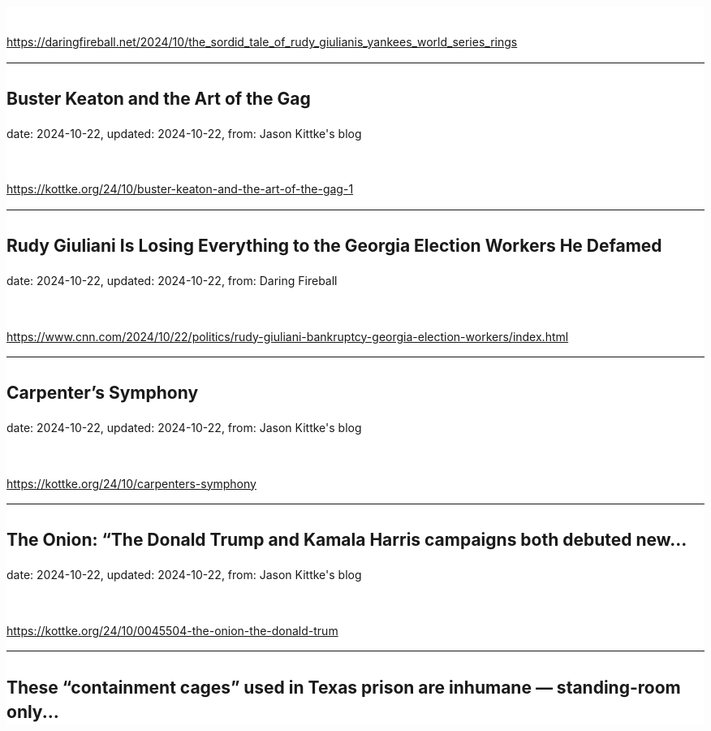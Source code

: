 <br> 

<https://daringfireball.net/2024/10/the_sordid_tale_of_rudy_giulianis_yankees_world_series_rings>

---

##  Buster Keaton and the Art of the Gag 

date: 2024-10-22, updated: 2024-10-22, from: Jason Kittke's blog

 

<br> 

<https://kottke.org/24/10/buster-keaton-and-the-art-of-the-gag-1>

---

## Rudy Giuliani Is Losing Everything to the Georgia Election Workers He Defamed

date: 2024-10-22, updated: 2024-10-22, from: Daring Fireball

 

<br> 

<https://www.cnn.com/2024/10/22/politics/rudy-giuliani-bankruptcy-georgia-election-workers/index.html>

---

##  Carpenter&#8217;s Symphony 

date: 2024-10-22, updated: 2024-10-22, from: Jason Kittke's blog

 

<br> 

<https://kottke.org/24/10/carpenters-symphony>

---

##  The Onion: &#8220;The Donald Trump and Kamala Harris campaigns both debuted new... 

date: 2024-10-22, updated: 2024-10-22, from: Jason Kittke's blog

 

<br> 

<https://kottke.org/24/10/0045504-the-onion-the-donald-trum>

---

##  These &#8220;containment cages&#8221; used in Texas prison are inhumane — standing-room only... 
